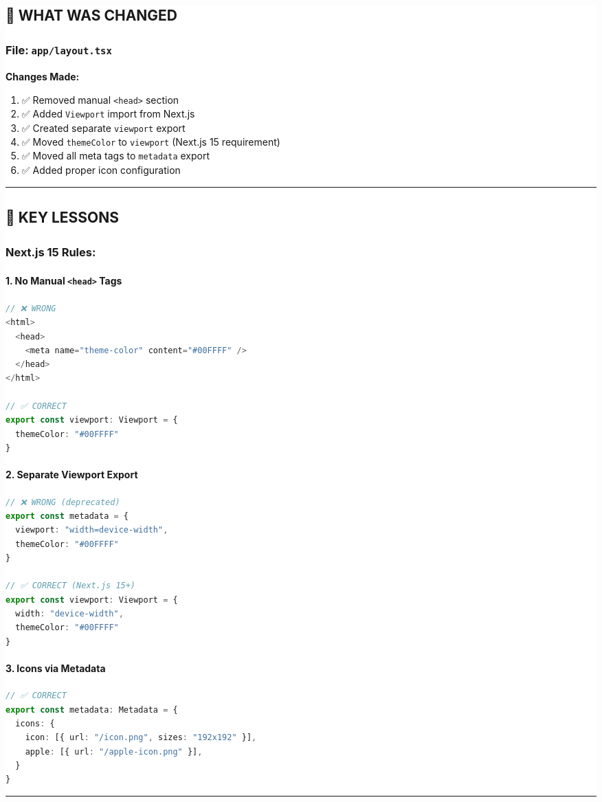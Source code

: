 ## 🎯 **WHAT WAS CHANGED**

### **File: `app/layout.tsx`**

**Changes Made:**
1. ✅ Removed manual `<head>` section
2. ✅ Added `Viewport` import from Next.js
3. ✅ Created separate `viewport` export
4. ✅ Moved `themeColor` to `viewport` (Next.js 15 requirement)
5. ✅ Moved all meta tags to `metadata` export
6. ✅ Added proper icon configuration

---

## 📝 **KEY LESSONS**

### **Next.js 15 Rules:**

#### **1. No Manual `<head>` Tags**
```typescript
// ❌ WRONG
<html>
  <head>
    <meta name="theme-color" content="#00FFFF" />
  </head>
</html>

// ✅ CORRECT
export const viewport: Viewport = {
  themeColor: "#00FFFF"
}
```

#### **2. Separate Viewport Export**
```typescript
// ❌ WRONG (deprecated)
export const metadata = {
  viewport: "width=device-width",
  themeColor: "#00FFFF"
}

// ✅ CORRECT (Next.js 15+)
export const viewport: Viewport = {
  width: "device-width",
  themeColor: "#00FFFF"
}
```

#### **3. Icons via Metadata**
```typescript
// ✅ CORRECT
export const metadata: Metadata = {
  icons: {
    icon: [{ url: "/icon.png", sizes: "192x192" }],
    apple: [{ url: "/apple-icon.png" }],
  }
}
```

---